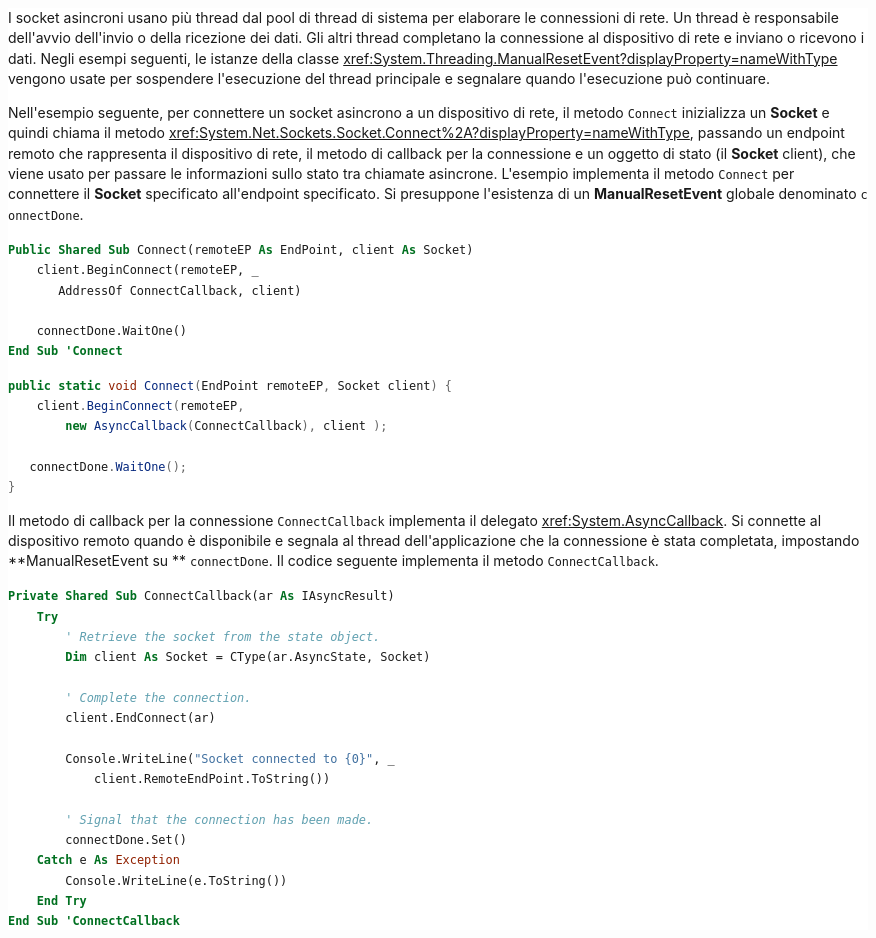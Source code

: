  I socket asincroni usano più thread dal pool di thread di sistema per elaborare le connessioni di rete. Un thread è responsabile dell'avvio dell'invio o della ricezione dei dati. Gli altri thread completano la connessione al dispositivo di rete e inviano o ricevono i dati. Negli esempi seguenti, le istanze della classe <xref:System.Threading.ManualResetEvent?displayProperty=nameWithType> vengono usate per sospendere l'esecuzione del thread principale e segnalare quando l'esecuzione può continuare.  
  
 Nell'esempio seguente, per connettere un socket asincrono a un dispositivo di rete, il metodo `Connect` inizializza un **Socket** e quindi chiama il metodo <xref:System.Net.Sockets.Socket.Connect%2A?displayProperty=nameWithType>, passando un endpoint remoto che rappresenta il dispositivo di rete, il metodo di callback per la connessione e un oggetto di stato (il **Socket** client), che viene usato per passare le informazioni sullo stato tra chiamate asincrone. L'esempio implementa il metodo `Connect` per connettere il **Socket** specificato all'endpoint specificato. Si presuppone l'esistenza di un **ManualResetEvent** globale denominato `connectDone`.  
  
```vb  
Public Shared Sub Connect(remoteEP As EndPoint, client As Socket)  
    client.BeginConnect(remoteEP, _  
       AddressOf ConnectCallback, client)  
  
    connectDone.WaitOne()  
End Sub 'Connect  
```  
  
```csharp  
public static void Connect(EndPoint remoteEP, Socket client) {  
    client.BeginConnect(remoteEP,
        new AsyncCallback(ConnectCallback), client );  
  
   connectDone.WaitOne();  
}  
```  
  
 Il metodo di callback per la connessione `ConnectCallback` implementa il delegato <xref:System.AsyncCallback>. Si connette al dispositivo remoto quando è disponibile e segnala al thread dell'applicazione che la connessione è stata completata, impostando **ManualResetEvent su ** `connectDone`. Il codice seguente implementa il metodo `ConnectCallback`.  
  
```vb  
Private Shared Sub ConnectCallback(ar As IAsyncResult)  
    Try  
        ' Retrieve the socket from the state object.  
        Dim client As Socket = CType(ar.AsyncState, Socket)  
  
        ' Complete the connection.  
        client.EndConnect(ar)  
  
        Console.WriteLine("Socket connected to {0}", _  
            client.RemoteEndPoint.ToString())  
  
        ' Signal that the connection has been made.  
        connectDone.Set()  
    Catch e As Exception  
        Console.WriteLine(e.ToString())  
    End Try  
End Sub 'ConnectCallback  
```  
  